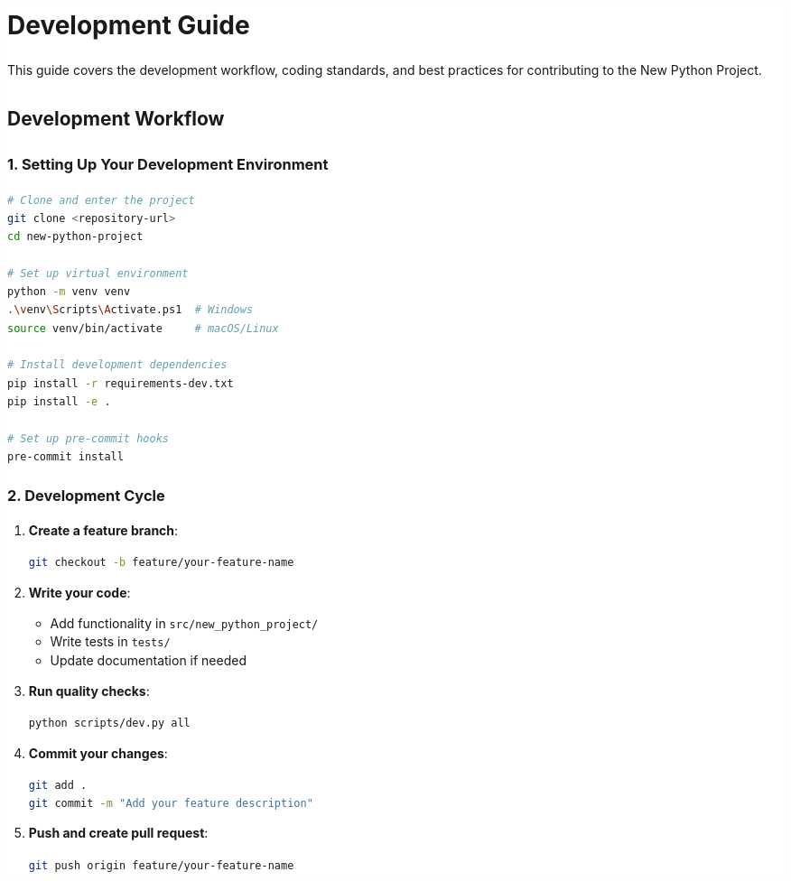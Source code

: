 # Development Guide

This guide covers the development workflow, coding standards, and best practices for contributing to the New Python Project.

## Development Workflow

### 1. Setting Up Your Development Environment

```bash
# Clone and enter the project
git clone <repository-url>
cd new-python-project

# Set up virtual environment
python -m venv venv
.\venv\Scripts\Activate.ps1  # Windows
source venv/bin/activate     # macOS/Linux

# Install development dependencies
pip install -r requirements-dev.txt
pip install -e .

# Set up pre-commit hooks
pre-commit install
```

### 2. Development Cycle

1. **Create a feature branch**:
   ```bash
   git checkout -b feature/your-feature-name
   ```

2. **Write your code**:
   - Add functionality in `src/new_python_project/`
   - Write tests in `tests/`
   - Update documentation if needed

3. **Run quality checks**:
   ```bash
   python scripts/dev.py all
   ```

4. **Commit your changes**:
   ```bash
   git add .
   git commit -m "Add your feature description"
   ```

5. **Push and create pull request**:
   ```bash
   git push origin feature/your-feature-name
   ```
